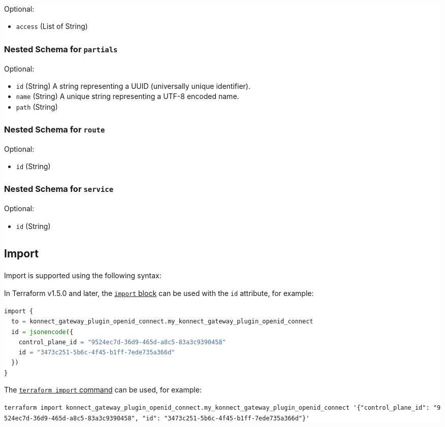 Optional:

- `access` (List of String)



<a id="nestedatt--partials"></a>
### Nested Schema for `partials`

Optional:

- `id` (String) A string representing a UUID (universally unique identifier).
- `name` (String) A unique string representing a UTF-8 encoded name.
- `path` (String)


<a id="nestedatt--route"></a>
### Nested Schema for `route`

Optional:

- `id` (String)


<a id="nestedatt--service"></a>
### Nested Schema for `service`

Optional:

- `id` (String)

## Import

Import is supported using the following syntax:

In Terraform v1.5.0 and later, the [`import` block](https://developer.hashicorp.com/terraform/language/import) can be used with the `id` attribute, for example:

```terraform
import {
  to = konnect_gateway_plugin_openid_connect.my_konnect_gateway_plugin_openid_connect
  id = jsonencode({
    control_plane_id = "9524ec7d-36d9-465d-a8c5-83a3c9390458"
    id = "3473c251-5b6c-4f45-b1ff-7ede735a366d"
  })
}
```

The [`terraform import` command](https://developer.hashicorp.com/terraform/cli/commands/import) can be used, for example:

```shell
terraform import konnect_gateway_plugin_openid_connect.my_konnect_gateway_plugin_openid_connect '{"control_plane_id": "9524ec7d-36d9-465d-a8c5-83a3c9390458", "id": "3473c251-5b6c-4f45-b1ff-7ede735a366d"}'
```
